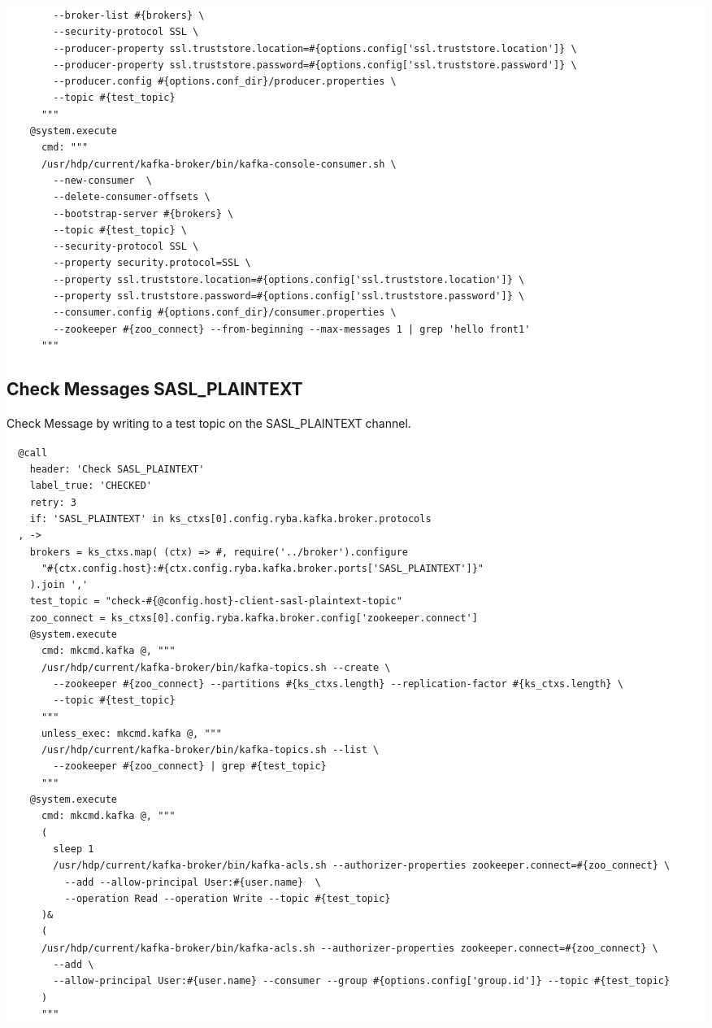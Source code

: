             --broker-list #{brokers} \
            --security-protocol SSL \
            --producer-property ssl.truststore.location=#{options.config['ssl.truststore.location']} \
            --producer-property ssl.truststore.password=#{options.config['ssl.truststore.password']} \
            --producer.config #{options.conf_dir}/producer.properties \
            --topic #{test_topic}
          """
        @system.execute
          cmd: """
          /usr/hdp/current/kafka-broker/bin/kafka-console-consumer.sh \
            --new-consumer  \
            --delete-consumer-offsets \
            --bootstrap-server #{brokers} \
            --topic #{test_topic} \
            --security-protocol SSL \
            --property security.protocol=SSL \
            --property ssl.truststore.location=#{options.config['ssl.truststore.location']} \
            --property ssl.truststore.password=#{options.config['ssl.truststore.password']} \
            --consumer.config #{options.conf_dir}/consumer.properties \
            --zookeeper #{zoo_connect} --from-beginning --max-messages 1 | grep 'hello front1'
          """

## Check Messages SASL_PLAINTEXT

Check Message by writing to a test topic on the SASL_PLAINTEXT channel.

      @call
        header: 'Check SASL_PLAINTEXT'
        label_true: 'CHECKED'
        retry: 3
        if: 'SASL_PLAINTEXT' in ks_ctxs[0].config.ryba.kafka.broker.protocols
      , ->
        brokers = ks_ctxs.map( (ctx) => #, require('../broker').configure
          "#{ctx.config.host}:#{ctx.config.ryba.kafka.broker.ports['SASL_PLAINTEXT']}"
        ).join ','
        test_topic = "check-#{@config.host}-client-sasl-plaintext-topic"
        zoo_connect = ks_ctxs[0].config.ryba.kafka.broker.config['zookeeper.connect']
        @system.execute
          cmd: mkcmd.kafka @, """
          /usr/hdp/current/kafka-broker/bin/kafka-topics.sh --create \
            --zookeeper #{zoo_connect} --partitions #{ks_ctxs.length} --replication-factor #{ks_ctxs.length} \
            --topic #{test_topic}
          """
          unless_exec: mkcmd.kafka @, """
          /usr/hdp/current/kafka-broker/bin/kafka-topics.sh --list \
            --zookeeper #{zoo_connect} | grep #{test_topic}
          """
        @system.execute
          cmd: mkcmd.kafka @, """
          (
            sleep 1
            /usr/hdp/current/kafka-broker/bin/kafka-acls.sh --authorizer-properties zookeeper.connect=#{zoo_connect} \
              --add --allow-principal User:#{user.name}  \
              --operation Read --operation Write --topic #{test_topic}
          )&
          (
          /usr/hdp/current/kafka-broker/bin/kafka-acls.sh --authorizer-properties zookeeper.connect=#{zoo_connect} \
            --add \
            --allow-principal User:#{user.name} --consumer --group #{options.config['group.id']} --topic #{test_topic}
          )
          """